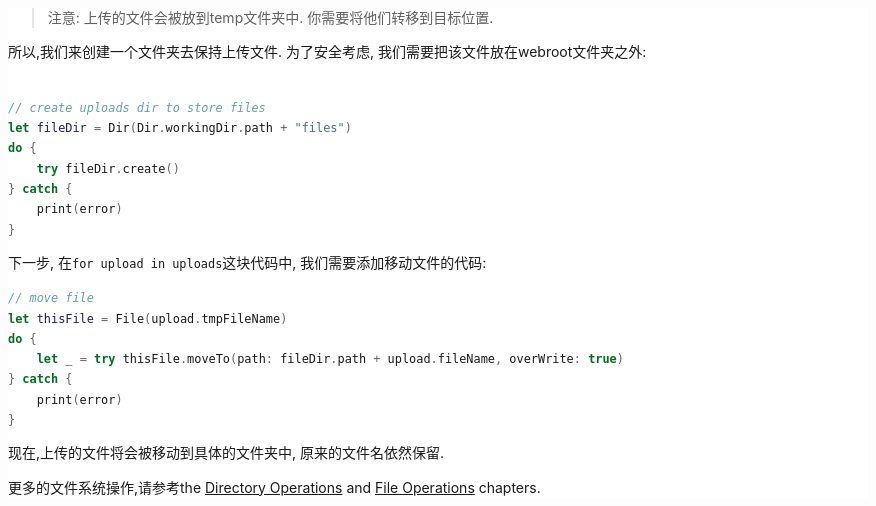 > 注意: 上传的文件会被放到temp文件夹中. 你需要将他们转移到目标位置.



所以,我们来创建一个文件夹去保持上传文件. 为了安全考虑, 我们需要把该文件放在webroot文件夹之外:

```swift

// create uploads dir to store files
let fileDir = Dir(Dir.workingDir.path + "files")
do {
    try fileDir.create()
} catch {
    print(error)
}
```



下一步, 在`for upload in uploads`这块代码中, 我们需要添加移动文件的代码:

```swift
// move file
let thisFile = File(upload.tmpFileName)
do {
    let _ = try thisFile.moveTo(path: fileDir.path + upload.fileName, overWrite: true)
} catch {
    print(error)
}
```



现在,上传的文件将会被移动到具体的文件夹中, 原来的文件名依然保留.



更多的文件系统操作,请参考the [Directory Operations](http://www.perfect.org/docs/dir.html) and [File Operations](http://www.perfect.org/docs/file.html) chapters.





